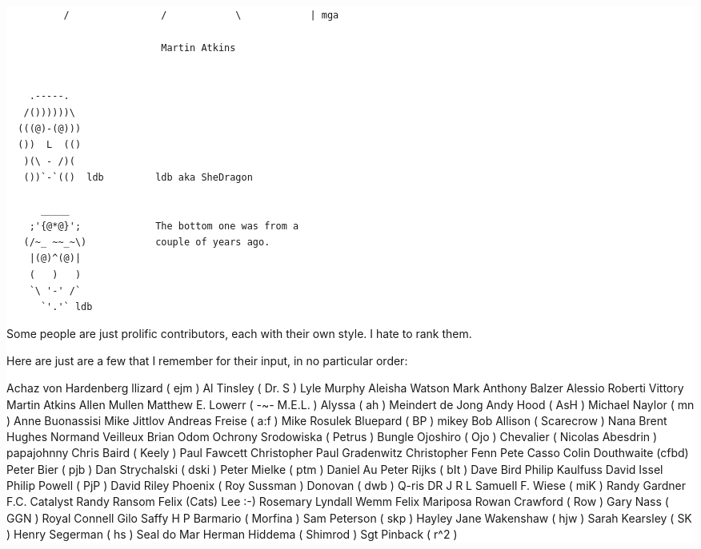               /                /            \            | mga

                               Martin Atkins


        .-----.
       /())))))\
      (((@)-(@)))
      ())  L  (()
       )(\ - /)(
       ())`-`(()  ldb         ldb aka SheDragon

          _____
        ;'{@*@}';             The bottom one was from a
       (/~_ ~~_~\)            couple of years ago.
        |(@)^(@)|
        (   )   )
        `\ '-' /`
          `'.'` ldb







Some people are just prolific contributors, each with their own
style. I hate to rank them.

Here are just are a few that I remember for their input, in no
particular order:


Achaz von Hardenberg                 llizard ( ejm )
Al Tinsley ( Dr. S )                 Lyle Murphy
Aleisha Watson                       Mark Anthony Balzer
Alessio Roberti Vittory              Martin Atkins
Allen Mullen                         Matthew E. Lowerr ( -~- M.E.L. )
Alyssa ( ah )                        Meindert de Jong
Andy Hood  ( AsH )                   Michael Naylor ( mn )
Anne Buonassisi                      Mike Jittlov
Andreas Freise ( a:f )               Mike Rosulek
Bluepard ( BP )                      mikey
Bob Allison ( Scarecrow )            Nana
Brent Hughes                         Normand Veilleux
Brian Odom                           Ochrony Srodowiska ( Petrus )
Bungle                               Ojoshiro ( Ojo )
Chevalier ( Nicolas Abesdrin )       papajohnny
Chris Baird ( Keely )                Paul Fawcett
Christopher                          Paul Gradenwitz
Christopher Fenn                     Pete Casso
Colin Douthwaite (cfbd)              Peter Bier ( pjb )
Dan Strychalski ( dski )             Peter Mielke ( ptm )
Daniel Au                            Peter Rijks  ( bIt )
Dave Bird                            Philip Kaulfuss
David Issel                          Philip Powell ( PjP )
David Riley                          Phoenix ( Roy Sussman )
Donovan ( dwb )                      Q-ris
DR J                                 R L Samuell
F. Wiese ( miK )                     Randy Gardner
F.C. Catalyst                        Randy Ransom
Felix (Cats) Lee :-)                 Rosemary Lyndall Wemm
Felix Mariposa                       Rowan Crawford ( Row )
Gary Nass ( GGN )                    Royal Connell
Gilo                                 Saffy
H P Barmario ( Morfina )             Sam Peterson ( skp )
Hayley Jane Wakenshaw ( hjw )        Sarah Kearsley ( SK )
Henry Segerman ( hs )                Seal do Mar
Herman Hiddema ( Shimrod )           Sgt Pinback ( r^2 )